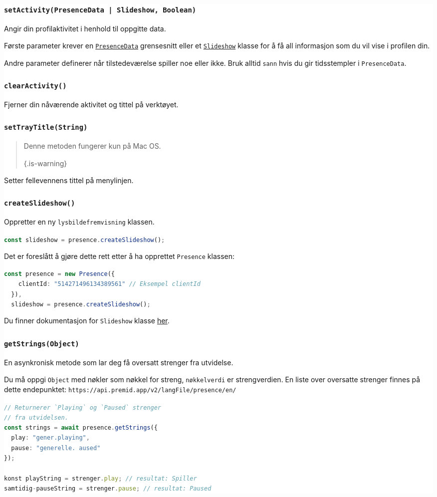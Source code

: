 ### `setActivity(PresenceData | Slideshow, Boolean)`

Angir din profilaktivitet i henhold til oppgitte data.

Første parameter krever en [`PresenceData`](#presencedata-interface) grensesnitt eller et [`Slideshow`](/dev/presence/slideshow) klasse for å få all informasjon som du vil vise i profilen din.

Andre parameter definerer når tilstedeværelse spiller noe eller ikke. Bruk alltid `sann` hvis du gir tidsstempler i `PresenceData`.

### `clearActivity()`

Fjerner din nåværende aktivitet og tittel på verktøyet.

### `setTrayTitle(String)`

> Denne metoden fungerer kun på Mac OS. 
> 
> {.is-warning}

Setter fellevennens tittel på menylinjen.

### `createSlideshow()`

Oppretter en ny `lysbildefremvisning` klassen.

```typescript
const slideshow = presence.createSlideshow();
```

Det er foreslått å gjøre dette rett etter å ha opprettet `Presence` klassen:

```typescript
const presence = new Presence({
    clientId: "514271496134389561" // Eksempel clientId
  }),
  slideshow = presence.createSlideshow();
```

Du finner dokumentasjon for `Slideshow` klasse [her](/dev/presence/slideshow).

### `getStrings(Object)`

En asynkronisk metode som lar deg få oversatt strenger fra utvidelse.

Du må oppgi `Object` med nøkler som nøkkel for streng, `nøkkelverdi` er strengverdien. En liste over oversatte strenger finnes på dette endepunktet: `https://api.premid.app/v2/langFile/presence/en/`

```typescript
// Returnerer `Playing` og `Paused` strenger
// fra utvidelsen.
const strings = await presence.getStrings({
  play: "gener.playing",
  pause: "generelle. aused"
});

konst playString = strenger.play; // resultat: Spiller
samtidig-pauseString = strenger.pause; // resultat: Paused
```
